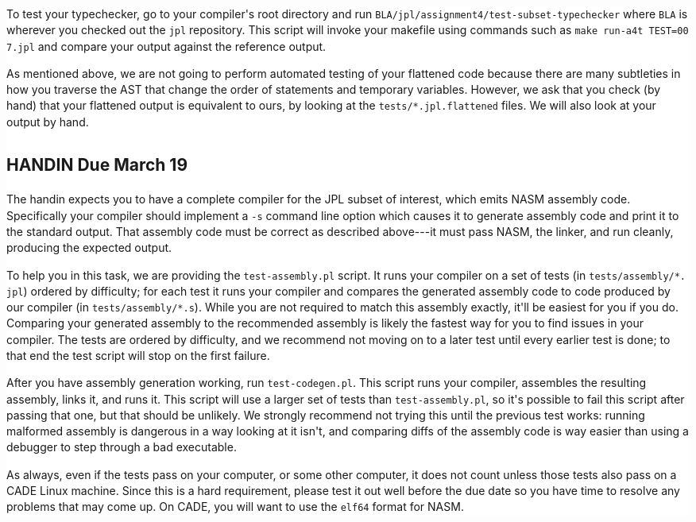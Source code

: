 To test your typechecker, go to your compiler's root directory and run
`BLA/jpl/assignment4/test-subset-typechecker` where `BLA` is wherever
you checked out the `jpl` repository. This script will invoke your
makefile using commands such as `make run-a4t TEST=007.jpl` and
compare your output against the reference output.

As mentioned above, we are not going to perform automated testing of
your flattened code because there are many subtleties in how you
traverse the AST that change the order of statements and temporary
variables. However, we ask that you check (by hand) that your
flattened output is equivalent to ours, by looking at the
`tests/*.jpl.flattened` files. We will also look at your output
by hand.


## HANDIN Due March 19


The handin expects you to have a complete compiler for the JPL subset
of interest, which emits NASM assembly code. Specifically your
compiler should implement a `-s` command line option which causes it
to generate assembly code and print it to the standard output. That
assembly code must be correct as described above---it must pass NASM,
the linker, and run cleanly, producing the expected output.

To help you in this task, we are providing the `test-assembly.pl`
script. It runs your compiler on a set of tests (in
`tests/assembly/*.jpl`) ordered by difficulty; for each test it runs
your compiler and compares the generated assembly code to code
produced by our compiler (in `tests/assembly/*.s`). While you are not
required to match this assembly exactly, it'll be easiest for you if
you do. Comparing your generated assembly to the recommended assembly
is likely the fastest way for you to find issues in your compiler.
The tests are ordered by difficulty, and we recommend not moving on to
a later test until every earlier test is done; to that end the test
script will stop on the first failure.

After you have assembly generation working, run `test-codegen.pl`.
This script runs your compiler, assembles the resulting assembly,
links it, and runs it. This script will use a larger set of tests than
`test-assembly.pl`, so it's possible to fail this script after passing
that one, but that should be unlikely. We strongly recommend not
trying this until the previous test works: running malformed assembly
is dangerous in a way looking at it isn't, and comparing diffs of the
assembly code is way easier than using a debugger to step through a
bad executable.

As always, even if the tests pass on your computer, or some other
computer, it does not count unless those tests also pass on a CADE
Linux machine. Since this is a hard requirement, please test it out
well before the due date so you have time to resolve any problems that
may come up. On CADE, you will want to use the `elf64` format for NASM.
